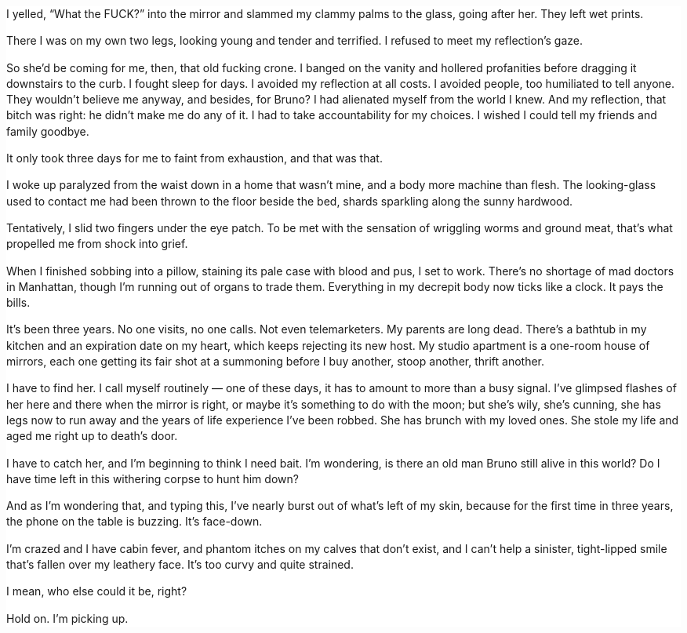I yelled, “What the FUCK?” into the mirror and slammed my clammy palms to the glass, going after her. They left wet prints.

There I was on my own two legs, looking young and tender and terrified. I refused to meet my reflection’s gaze.

So she’d be coming for me, then, that old fucking crone. I banged on the vanity and hollered profanities before dragging it downstairs to the curb. I fought sleep for days. I avoided my reflection at all costs. I avoided people, too humiliated to tell anyone. They wouldn’t believe me anyway, and besides, for Bruno? I had alienated myself from the world I knew. And my reflection, that bitch was right: he didn’t make me do any of it. I had to take accountability for my choices. I wished I could tell my friends and family goodbye.

It only took three days for me to faint from exhaustion, and that was that.

I woke up paralyzed from the waist down in a home that wasn’t mine, and a body more machine than flesh. The looking-glass used to contact me had been thrown to the floor beside the bed, shards sparkling along the sunny hardwood.

Tentatively, I slid two fingers under the eye patch. To be met with the sensation of wriggling worms and ground meat, that’s what propelled me from shock into grief.

When I finished sobbing into a pillow, staining its pale case with blood and pus, I set to work. There’s no shortage of mad doctors in Manhattan, though I’m running out of organs to trade them. Everything in my decrepit body now ticks like a clock. It pays the bills.

It’s been three years. No one visits, no one calls. Not even telemarketers. My parents are long dead. There’s a bathtub in my kitchen and an expiration date on my heart, which keeps rejecting its new host. My studio apartment is a one-room house of mirrors, each one getting its fair shot at a summoning before I buy another, stoop another, thrift another.

I have to find her. I call myself routinely — one of these days, it has to amount to more than a busy signal. I’ve glimpsed flashes of her here and there when the mirror is right, or maybe it’s something to do with the moon; but she’s wily, she’s cunning, she has legs now to run away and the years of life experience I’ve been robbed. She has brunch with my loved ones. She stole my life and aged me right up to death’s door.

I have to catch her, and I’m beginning to think I need bait. I’m wondering, is there an old man Bruno still alive in this world? Do I have time left in this withering corpse to hunt him down?

And as I’m wondering that, and typing this, I’ve nearly burst out of what’s left of my skin, because for the first time in three years, the phone on the table is buzzing. It’s face-down.

I’m crazed and I have cabin fever, and phantom itches on my calves that don’t exist, and I can’t help a sinister, tight-lipped smile that’s fallen over my leathery face. It’s too curvy and quite strained.

I mean, who else could it be, right?

Hold on. I’m picking up.